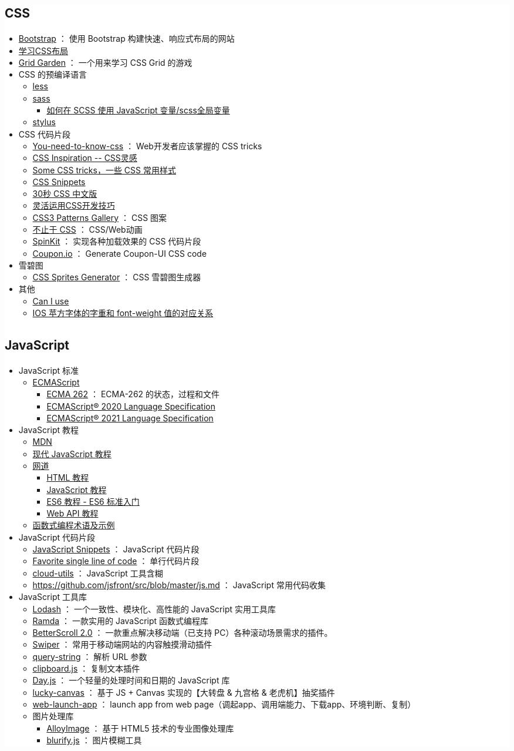 ## CSS

- [Bootstrap](https://v5.bootcss.com/) ： 使用 Bootstrap 构建快速、响应式布局的网站
- [学习CSS布局](https://zh.learnlayout.com/)
- [Grid Garden](https://cssgridgarden.com/#zh-cn) ： 一个用来学习 CSS Grid 的游戏
- CSS 的预编译语言
  - [less](https://less.bootcss.com/)
  - [sass](https://sass.bootcss.com/documentation)
    - [如何在 SCSS 使用 JavaScript 变量/scss全局变量](https://www.cnblogs.com/fayin/p/10363924.html)
  - [stylus](https://www.stylus-lang.cn/)
- CSS 代码片段
  - [You-need-to-know-css](https://lhammer.cn/You-need-to-know-css/#/zh-cn/) ： Web开发者应该掌握的 CSS tricks
  - [CSS Inspiration -- CSS灵感](https://csscoco.com/inspiration/#/./init)
  - [Some CSS tricks，一些 CSS 常用样式](https://qishaoxuan.github.io/css_tricks/)
  - [CSS Snippets](https://www.30secondsofcode.org/css/p/1)
  - [30秒 CSS 中文版](http://caibaojian.com/30-seconds-of-css/)
  - [灵活运用CSS开发技巧](https://juejin.cn/post/6844903926110617613)
  - [CSS3 Patterns Gallery](https://projects.verou.me/css3patterns/) ： CSS 图案
  - [不止于 CSS](https://github.com/chokcoco/iCSS) ： CSS/Web动画
  - [SpinKit](https://tobiasahlin.com/spinkit/) ： 实现各种加载效果的 CSS 代码片段
  - [Coupon.io](https://coupon.codelabo.cn/) ： Generate Coupon-UI CSS code
- 雪碧图
  - [CSS Sprites Generator](https://www.toptal.com/developers/css/sprite-generator) ： CSS 雪碧图生成器
- 其他
  - [Can I use](https://caniuse.com/)
  - [IOS 苹方字体的字重和 font-weight 值的对应关系](https://www.itfanr.cc/2020/12/23/pingfangsc-and-flutter-fontweight/)

## JavaScript

- JavaScript 标准
  - [ECMAScript](https://www.ecma-international.org/publications-and-standards/standards/ecma-262/)
    - [ECMA 262](https://tc39.es/ecma262/) ： ECMA-262 的状态，过程和文件
    - [ECMAScript® 2020 Language Specification](https://262.ecma-international.org/11.0/)
    - [ECMAScript® 2021 Language Specification](https://262.ecma-international.org/12.0/)
- JavaScript 教程
  - [MDN](https://developer.mozilla.org/zh-CN/)
  - [现代 JavaScript 教程](https://zh.javascript.info/)
  - [网道](https://wangdoc.com/)
    - [HTML 教程](https://wangdoc.com/html/)
    - [JavaScript 教程](https://wangdoc.com/javascript/)
    - [ES6 教程 - ES6 标准入门](https://wangdoc.com/es6/)
    - [Web API 教程](https://wangdoc.com/webapi/)
  - [函数式编程术语及示例](https://github.com/shfshanyue/fp-jargon-zh)
- JavaScript 代码片段
  - [JavaScript Snippets](https://www.30secondsofcode.org/js/p/1) ： JavaScript 代码片段
  - [Favorite single line of code](https://1loc.dev/) ： 单行代码片段
  - [cloud-utils](https://cklwblove.github.io/cloud-utils/) ： JavaScript 工具含糊
  - <https://github.com/jsfront/src/blob/master/js.md> ： JavaScript 常用代码收集
- JavaScript 工具库
  - [Lodash](https://www.lodashjs.com/) ： 一个一致性、模块化、高性能的 JavaScript 实用工具库
  - [Ramda](https://ramda.cn/) ： 一款实用的 JavaScript 函数式编程库
  - [BetterScroll 2.0](https://better-scroll.github.io/docs/zh-CN/) ： 一款重点解决移动端（已支持 PC）各种滚动场景需求的插件。
  - [Swiper](https://www.swiper.com.cn/) ： 常用于移动端网站的内容触摸滑动插件
  - [query-string](https://github.com/sindresorhus/query-string) ： 解析 URL 参数
  - [clipboard.js](http://clipboardjs.net/) ： 复制文本插件
  - [Day.js](https://dayjs.gitee.io/zh-CN/) ： 一个轻量的处理时间和日期的 JavaScript 库
  - [lucky-canvas](https://100px.net/) ： 基于 JS + Canvas 实现的【大转盘 & 九宫格 & 老虎机】抽奖插件
  - [web-launch-app](https://github.com/jawidx/web-launch-app) ： launch app from web page（调起app、调用端能力、下载app、环境判断、复制）
  - 图片处理库
    - [AlloyImage](https://github.com/AlloyTeam/AlloyImage) ： 基于 HTML5 技术的专业图像处理库
    - [blurify.js](https://github.com/JustClear/blurify) ： 图片模糊工具